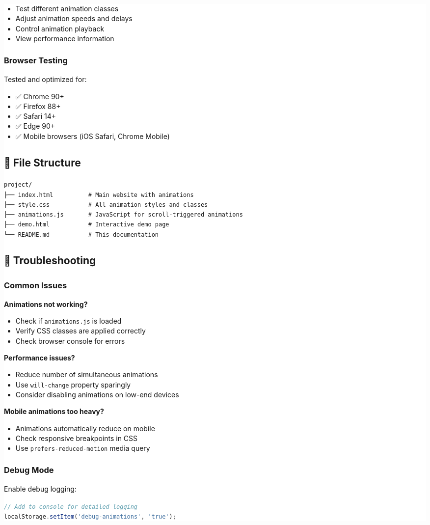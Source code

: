 - Test different animation classes
- Adjust animation speeds and delays
- Control animation playback
- View performance information

### Browser Testing

Tested and optimized for:
- ✅ Chrome 90+
- ✅ Firefox 88+
- ✅ Safari 14+
- ✅ Edge 90+
- ✅ Mobile browsers (iOS Safari, Chrome Mobile)

## 📁 File Structure

```
project/
├── index.html          # Main website with animations
├── style.css           # All animation styles and classes
├── animations.js       # JavaScript for scroll-triggered animations
├── demo.html           # Interactive demo page
└── README.md           # This documentation
```

## 🔧 Troubleshooting

### Common Issues

**Animations not working?**
- Check if `animations.js` is loaded
- Verify CSS classes are applied correctly
- Check browser console for errors

**Performance issues?**
- Reduce number of simultaneous animations
- Use `will-change` property sparingly
- Consider disabling animations on low-end devices

**Mobile animations too heavy?**
- Animations automatically reduce on mobile
- Check responsive breakpoints in CSS
- Use `prefers-reduced-motion` media query

### Debug Mode

Enable debug logging:

```javascript
// Add to console for detailed logging
localStorage.setItem('debug-animations', 'true');
```
